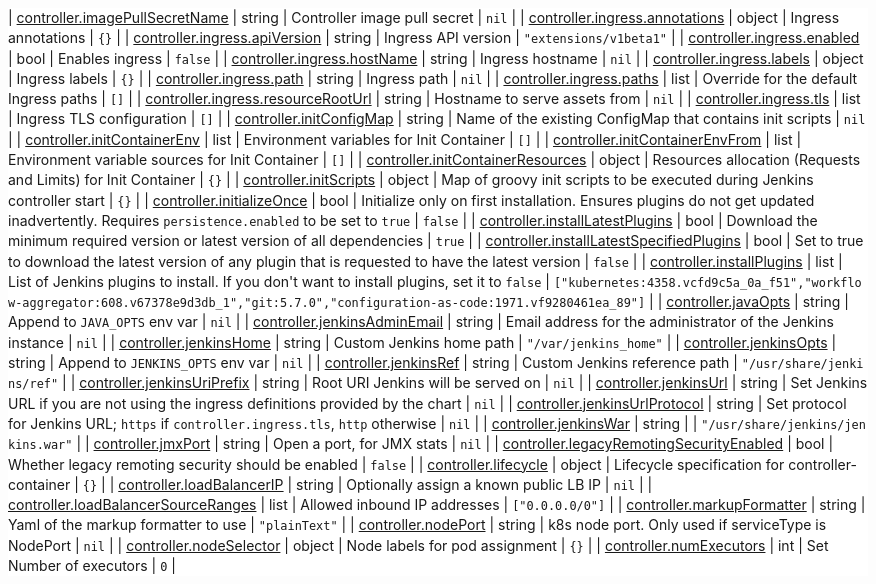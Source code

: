 | [controller.imagePullSecretName](./values.yaml#L49) | string | Controller image pull secret | `nil` |
| [controller.ingress.annotations](./values.yaml#L716) | object | Ingress annotations | `{}` |
| [controller.ingress.apiVersion](./values.yaml#L712) | string | Ingress API version | `"extensions/v1beta1"` |
| [controller.ingress.enabled](./values.yaml#L695) | bool | Enables ingress | `false` |
| [controller.ingress.hostName](./values.yaml#L730) | string | Ingress hostname | `nil` |
| [controller.ingress.labels](./values.yaml#L714) | object | Ingress labels | `{}` |
| [controller.ingress.path](./values.yaml#L726) | string | Ingress path | `nil` |
| [controller.ingress.paths](./values.yaml#L699) | list | Override for the default Ingress paths | `[]` |
| [controller.ingress.resourceRootUrl](./values.yaml#L732) | string | Hostname to serve assets from | `nil` |
| [controller.ingress.tls](./values.yaml#L734) | list | Ingress TLS configuration | `[]` |
| [controller.initConfigMap](./values.yaml#L458) | string | Name of the existing ConfigMap that contains init scripts | `nil` |
| [controller.initContainerEnv](./values.yaml#L146) | list | Environment variables for Init Container | `[]` |
| [controller.initContainerEnvFrom](./values.yaml#L142) | list | Environment variable sources for Init Container | `[]` |
| [controller.initContainerResources](./values.yaml#L133) | object | Resources allocation (Requests and Limits) for Init Container | `{}` |
| [controller.initScripts](./values.yaml#L454) | object | Map of groovy init scripts to be executed during Jenkins controller start | `{}` |
| [controller.initializeOnce](./values.yaml#L426) | bool | Initialize only on first installation. Ensures plugins do not get updated inadvertently. Requires `persistence.enabled` to be set to `true` | `false` |
| [controller.installLatestPlugins](./values.yaml#L415) | bool | Download the minimum required version or latest version of all dependencies | `true` |
| [controller.installLatestSpecifiedPlugins](./values.yaml#L418) | bool | Set to true to download the latest version of any plugin that is requested to have the latest version | `false` |
| [controller.installPlugins](./values.yaml#L407) | list | List of Jenkins plugins to install. If you don't want to install plugins, set it to `false` | `["kubernetes:4358.vcfd9c5a_0a_f51","workflow-aggregator:608.v67378e9d3db_1","git:5.7.0","configuration-as-code:1971.vf9280461ea_89"]` |
| [controller.javaOpts](./values.yaml#L161) | string | Append to `JAVA_OPTS` env var | `nil` |
| [controller.jenkinsAdminEmail](./values.yaml#L95) | string | Email address for the administrator of the Jenkins instance | `nil` |
| [controller.jenkinsHome](./values.yaml#L100) | string | Custom Jenkins home path | `"/var/jenkins_home"` |
| [controller.jenkinsOpts](./values.yaml#L163) | string | Append to `JENKINS_OPTS` env var | `nil` |
| [controller.jenkinsRef](./values.yaml#L105) | string | Custom Jenkins reference path | `"/usr/share/jenkins/ref"` |
| [controller.jenkinsUriPrefix](./values.yaml#L178) | string | Root URI Jenkins will be served on | `nil` |
| [controller.jenkinsUrl](./values.yaml#L173) | string | Set Jenkins URL if you are not using the ingress definitions provided by the chart | `nil` |
| [controller.jenkinsUrlProtocol](./values.yaml#L170) | string | Set protocol for Jenkins URL; `https` if `controller.ingress.tls`, `http` otherwise | `nil` |
| [controller.jenkinsWar](./values.yaml#L108) | string |  | `"/usr/share/jenkins/jenkins.war"` |
| [controller.jmxPort](./values.yaml#L397) | string | Open a port, for JMX stats | `nil` |
| [controller.legacyRemotingSecurityEnabled](./values.yaml#L373) | bool | Whether legacy remoting security should be enabled | `false` |
| [controller.lifecycle](./values.yaml#L51) | object | Lifecycle specification for controller-container | `{}` |
| [controller.loadBalancerIP](./values.yaml#L388) | string | Optionally assign a known public LB IP | `nil` |
| [controller.loadBalancerSourceRanges](./values.yaml#L384) | list | Allowed inbound IP addresses | `["0.0.0.0/0"]` |
| [controller.markupFormatter](./values.yaml#L445) | string | Yaml of the markup formatter to use | `"plainText"` |
| [controller.nodePort](./values.yaml#L231) | string | k8s node port. Only used if serviceType is NodePort | `nil` |
| [controller.nodeSelector](./values.yaml#L661) | object | Node labels for pod assignment | `{}` |
| [controller.numExecutors](./values.yaml#L62) | int | Set Number of executors | `0` |